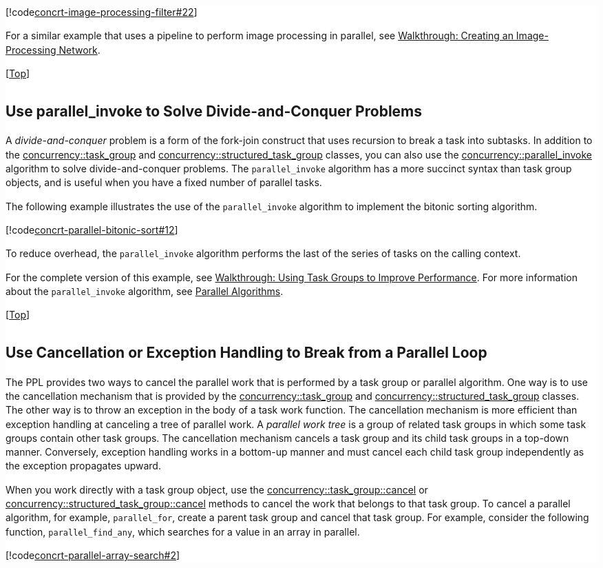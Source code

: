  [!code[concrt-image-processing-filter#22](../VS_csharp/codesnippet/CPP/best-practices-in-the-parallel-patterns-library_5.cpp)]  
  
 For a similar example that uses a pipeline to perform image processing in parallel, see [Walkthrough: Creating an Image-Processing Network](../VS_csharp/walkthrough--creating-an-image-processing-network.md).  
  
 [[Top](#top)]  
  
##  <a name="divide-and-conquer"></a> Use parallel_invoke to Solve Divide-and-Conquer Problems  
 A *divide-and-conquer* problem is a form of the fork-join construct that uses recursion to break a task into subtasks. In addition to the [concurrency::task_group](../VS_csharp/task_group-class.md) and [concurrency::structured_task_group](../VS_csharp/structured_task_group-class.md) classes, you can also use the [concurrency::parallel_invoke](../VS_csharp/parallel_invoke-function.md) algorithm to solve divide-and-conquer problems. The `parallel_invoke` algorithm has a more succinct syntax than task group objects, and is useful when you have a fixed number of parallel tasks.  
  
 The following example illustrates the use of the `parallel_invoke` algorithm to implement the bitonic sorting algorithm.  
  
 [!code[concrt-parallel-bitonic-sort#12](../VS_csharp/codesnippet/CPP/best-practices-in-the-parallel-patterns-library_6.cpp)]  
  
 To reduce overhead, the `parallel_invoke` algorithm performs the last of the series of tasks on the calling context.  
  
 For the complete version of this example, see [Walkthrough: Using Task Groups to Improve Performance](../VS_csharp/how-to--use-parallel_invoke-to-write-a-parallel-sort-routine.md). For more information about the `parallel_invoke` algorithm, see [Parallel Algorithms](../VS_csharp/parallel-algorithms.md).  
  
 [[Top](#top)]  
  
##  <a name="breaking-loops"></a> Use Cancellation or Exception Handling to Break from a Parallel Loop  
 The PPL provides two ways to cancel the parallel work that is performed by a task group or parallel algorithm. One way is to use the cancellation mechanism that is provided by the [concurrency::task_group](../VS_csharp/task_group-class.md) and [concurrency::structured_task_group](../VS_csharp/structured_task_group-class.md) classes. The other way is to throw an exception in the body of a task work function. The cancellation mechanism is more efficient than exception handling at canceling a tree of parallel work. A *parallel work tree* is a group of related task groups in which some task groups contain other task groups. The cancellation mechanism cancels a task group and its child task groups in a top-down manner. Conversely, exception handling works in a bottom-up manner and must cancel each child task group independently as the exception propagates upward.  
  
 When you work directly with a task group object, use the [concurrency::task_group::cancel](../VS_csharp/task_group--cancel-method.md) or [concurrency::structured_task_group::cancel](../VS_csharp/structured_task_group--cancel-method.md) methods to cancel the work that belongs to that task group. To cancel a parallel algorithm, for example, `parallel_for`, create a parent task group and cancel that task group. For example, consider the following function, `parallel_find_any`, which searches for a value in an array in parallel.  
  
 [!code[concrt-parallel-array-search#2](../VS_csharp/codesnippet/CPP/best-practices-in-the-parallel-patterns-library_7.cpp)]  
  